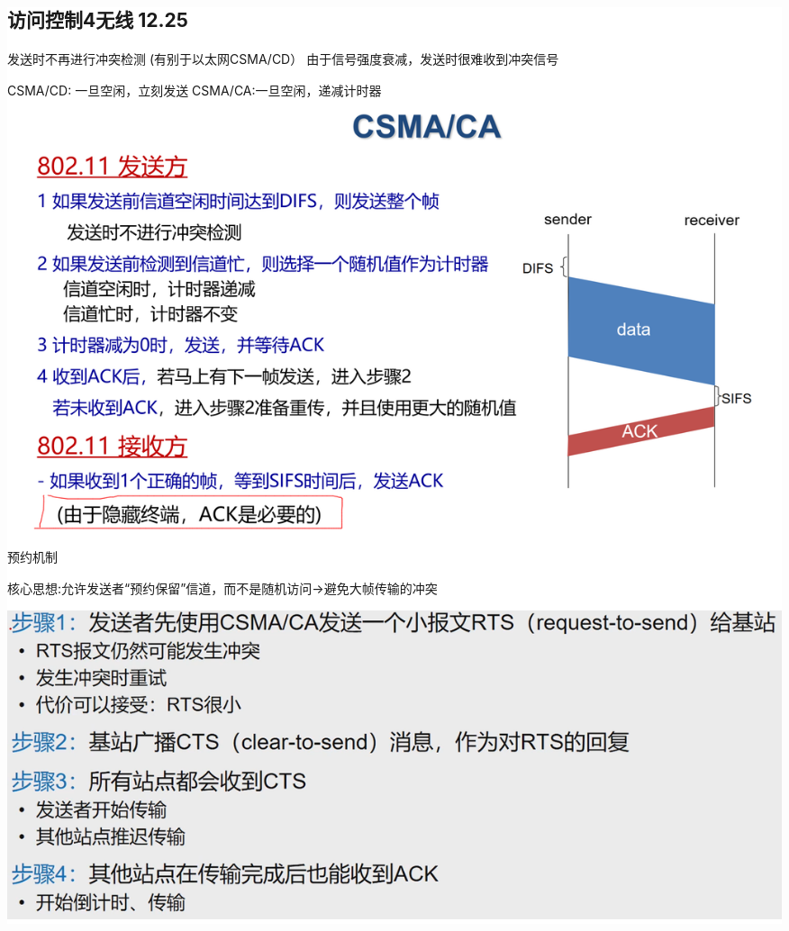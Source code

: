 ## 访问控制4无线 12.25

发送时不再进行冲突检测 (有别于以太网CSMA/CD）
由于信号强度衰减，发送时很难收到冲突信号



CSMA/CD: 一旦空闲，立刻发送
CSMA/CA:一旦空闲，递减计时器

![image-20240103223411401](images/image-20240103223411401.png)

预约机制


核心思想:允许发送者“预约保留”信道，而不是随机访问->避免大帧传输的冲突

![image-20240101215526318](images/image-20240101215526318.png)
